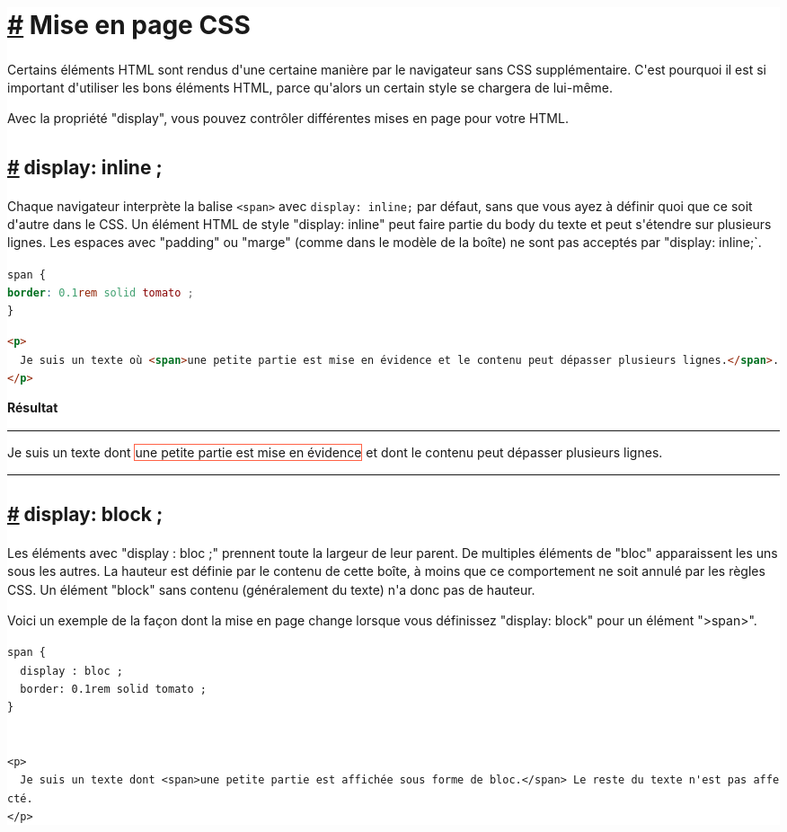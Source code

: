[#](#css-layout) Mise en page CSS
===========================

Certains éléments HTML sont rendus d'une certaine manière par le navigateur sans CSS supplémentaire. C'est pourquoi il est si important d'utiliser les bons éléments HTML, parce qu'alors un certain style se chargera de lui-même.

Avec la propriété "display", vous pouvez contrôler différentes mises en page pour votre HTML.

[#](#display-inline) display: inline ;
-------------------------------------

Chaque navigateur interprète la balise `<span>` avec `display: inline;` par défaut, sans que vous ayez à définir quoi que ce soit d'autre dans le CSS. Un élément HTML de style "display: inline" peut faire partie du body du texte et peut s'étendre sur plusieurs lignes. Les espaces avec "padding" ou "marge" (comme dans le modèle de la boîte) ne sont pas acceptés par "display: inline;`.

```css
span {
border: 0.1rem solid tomato ;
}
```    

```html
<p>
  Je suis un texte où <span>une petite partie est mise en évidence et le contenu peut dépasser plusieurs lignes.</span>.
</p>
```    

**Résultat**

* * *

Je suis un texte dont <span style="border: 0.1rem solid tomato ;">une petite partie est mise en évidence</span> et dont le contenu peut dépasser plusieurs lignes.

* * *

[#](#display-block) display: block ;
-----------------------------------

Les éléments avec "display : bloc ;" prennent toute la largeur de leur parent. De multiples éléments de "bloc" apparaissent les uns sous les autres. La hauteur est définie par le contenu de cette boîte, à moins que ce comportement ne soit annulé par les règles CSS. Un élément "block" sans contenu (généralement du texte) n'a donc pas de hauteur.

Voici un exemple de la façon dont la mise en page change lorsque vous définissez "display: block" pour un élément ">span>".

    span {
      display : bloc ;
      border: 0.1rem solid tomato ;
    }
    

    <p>
      Je suis un texte dont <span>une petite partie est affichée sous forme de bloc.</span> Le reste du texte n'est pas affecté.
    </p>
    